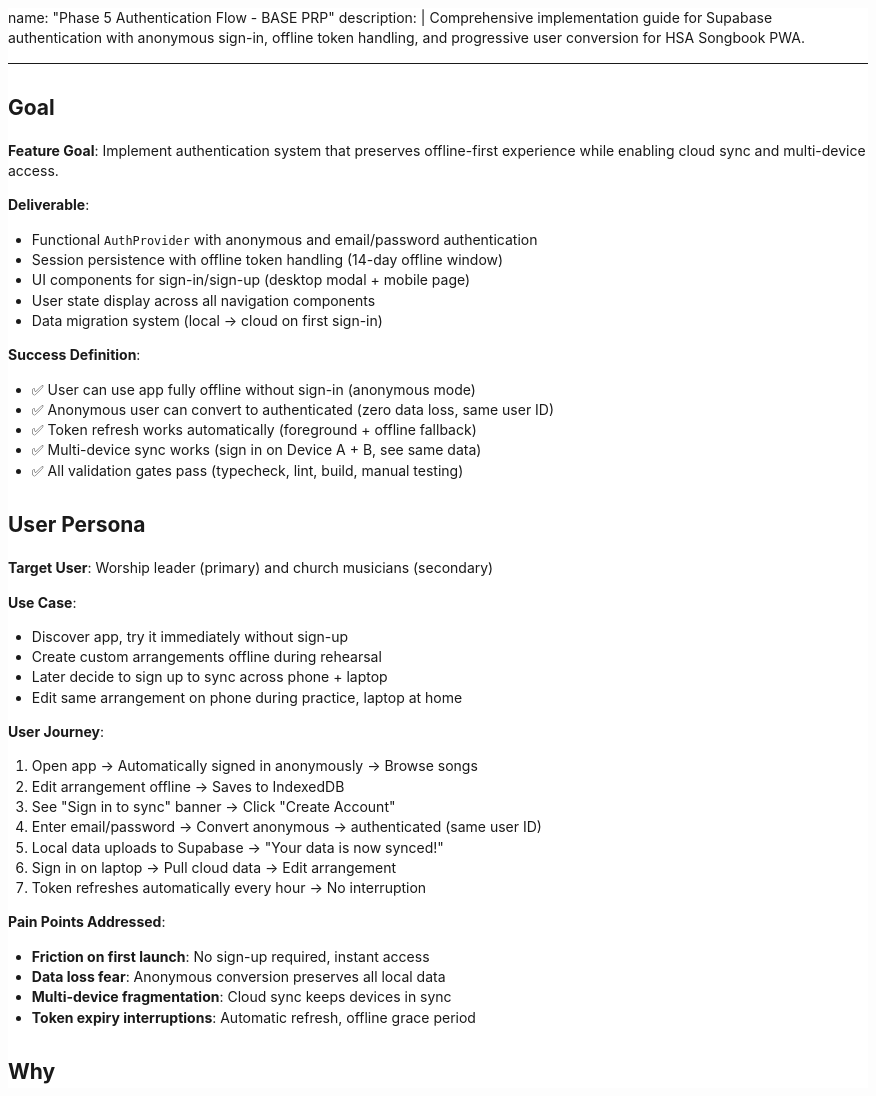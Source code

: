 name: "Phase 5 Authentication Flow - BASE PRP"
description: |
  Comprehensive implementation guide for Supabase authentication with anonymous sign-in,
  offline token handling, and progressive user conversion for HSA Songbook PWA.

---

## Goal

**Feature Goal**: Implement authentication system that preserves offline-first experience while enabling cloud sync and multi-device access.

**Deliverable**:
- Functional `AuthProvider` with anonymous and email/password authentication
- Session persistence with offline token handling (14-day offline window)
- UI components for sign-in/sign-up (desktop modal + mobile page)
- User state display across all navigation components
- Data migration system (local → cloud on first sign-in)

**Success Definition**:
- ✅ User can use app fully offline without sign-in (anonymous mode)
- ✅ Anonymous user can convert to authenticated (zero data loss, same user ID)
- ✅ Token refresh works automatically (foreground + offline fallback)
- ✅ Multi-device sync works (sign in on Device A + B, see same data)
- ✅ All validation gates pass (typecheck, lint, build, manual testing)

## User Persona

**Target User**: Worship leader (primary) and church musicians (secondary)

**Use Case**:
- Discover app, try it immediately without sign-up
- Create custom arrangements offline during rehearsal
- Later decide to sign up to sync across phone + laptop
- Edit same arrangement on phone during practice, laptop at home

**User Journey**:
1. Open app → Automatically signed in anonymously → Browse songs
2. Edit arrangement offline → Saves to IndexedDB
3. See "Sign in to sync" banner → Click "Create Account"
4. Enter email/password → Convert anonymous → authenticated (same user ID)
5. Local data uploads to Supabase → "Your data is now synced!"
6. Sign in on laptop → Pull cloud data → Edit arrangement
7. Token refreshes automatically every hour → No interruption

**Pain Points Addressed**:
- **Friction on first launch**: No sign-up required, instant access
- **Data loss fear**: Anonymous conversion preserves all local data
- **Multi-device fragmentation**: Cloud sync keeps devices in sync
- **Token expiry interruptions**: Automatic refresh, offline grace period

## Why
